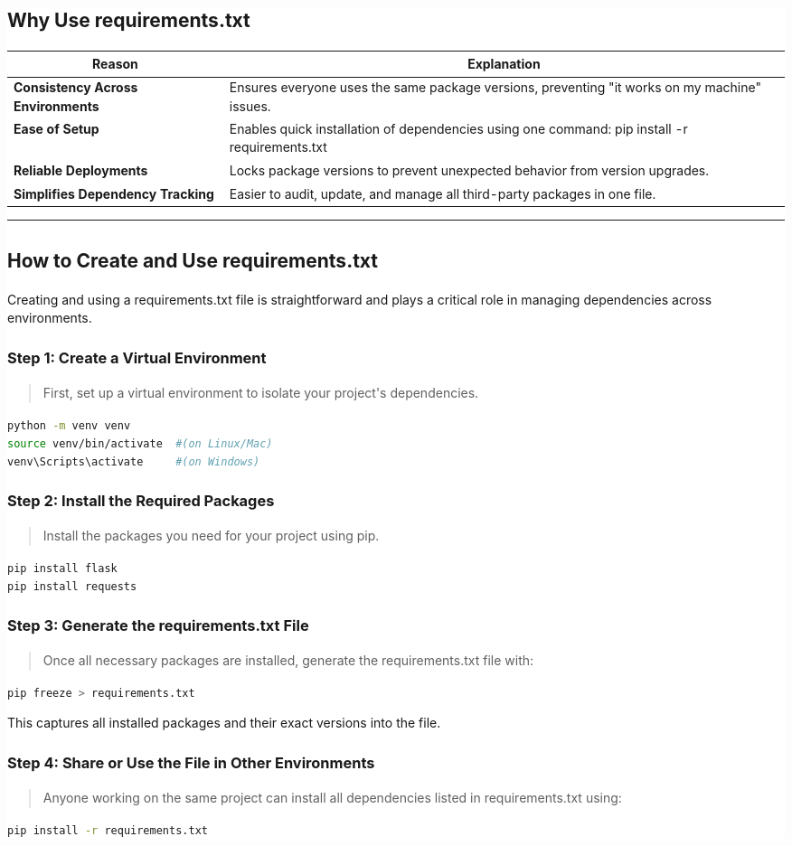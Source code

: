 ## Why Use requirements.txt

| **Reason**                       | **Explanation**                                                                                      |
|----------------------------------|--------------------------------------------------------------------------------------------------------|
| **Consistency Across Environments** | Ensures everyone uses the same package versions, preventing "it works on my machine" issues.         |
| **Ease of Setup**               | Enables quick installation of dependencies using one command: pip install -r requirements.txt      |
| **Reliable Deployments**        | Locks package versions to prevent unexpected behavior from version upgrades.                         |
| **Simplifies Dependency Tracking** | Easier to audit, update, and manage all third-party packages in one file.                             |

---

## How to Create and Use requirements.txt

Creating and using a requirements.txt file is straightforward and plays a critical role in managing dependencies across environments.

### Step 1: Create a Virtual Environment

> First, set up a virtual environment to isolate your project's dependencies.

```bash
python -m venv venv  
source venv/bin/activate  #(on Linux/Mac)  
venv\Scripts\activate     #(on Windows)
```

### Step 2: Install the Required Packages

> Install the packages you need for your project using pip.

```bash
pip install flask  
pip install requests
```

### Step 3: Generate the requirements.txt File

> Once all necessary packages are installed, generate the requirements.txt file with:

```bash
pip freeze > requirements.txt
```

This captures all installed packages and their exact versions into the file.

### Step 4: Share or Use the File in Other Environments

> Anyone working on the same project can install all dependencies listed in requirements.txt using:

```bash
pip install -r requirements.txt
```
